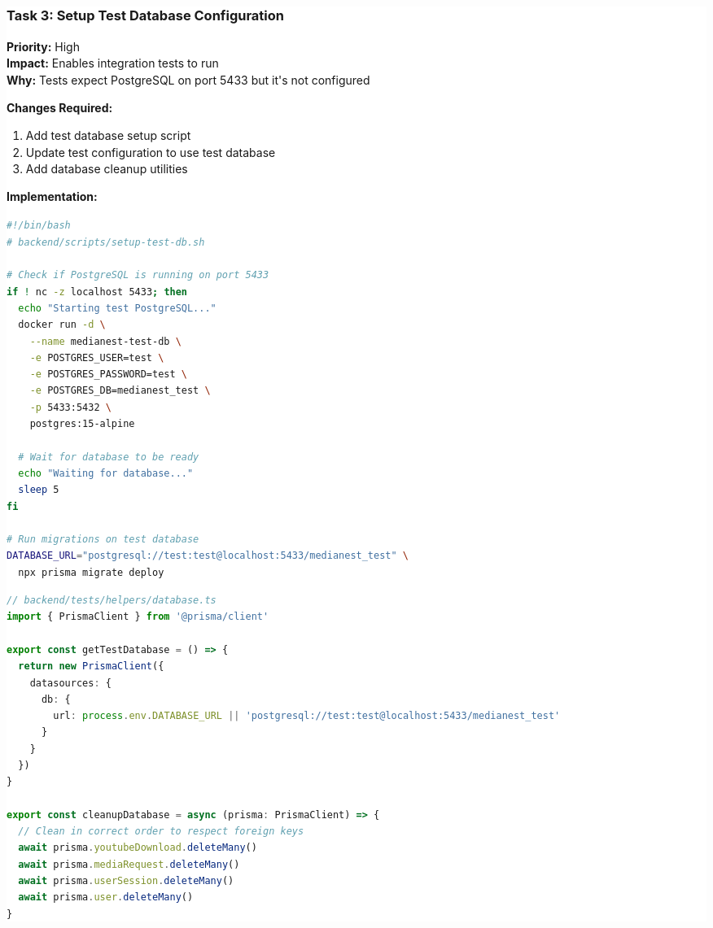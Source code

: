 ### Task 3: Setup Test Database Configuration
**Priority:** High  
**Impact:** Enables integration tests to run  
**Why:** Tests expect PostgreSQL on port 5433 but it's not configured

**Changes Required:**
1. Add test database setup script
2. Update test configuration to use test database
3. Add database cleanup utilities

**Implementation:**
```bash
#!/bin/bash
# backend/scripts/setup-test-db.sh

# Check if PostgreSQL is running on port 5433
if ! nc -z localhost 5433; then
  echo "Starting test PostgreSQL..."
  docker run -d \
    --name medianest-test-db \
    -e POSTGRES_USER=test \
    -e POSTGRES_PASSWORD=test \
    -e POSTGRES_DB=medianest_test \
    -p 5433:5432 \
    postgres:15-alpine
    
  # Wait for database to be ready
  echo "Waiting for database..."
  sleep 5
fi

# Run migrations on test database
DATABASE_URL="postgresql://test:test@localhost:5433/medianest_test" \
  npx prisma migrate deploy
```

```typescript
// backend/tests/helpers/database.ts
import { PrismaClient } from '@prisma/client'

export const getTestDatabase = () => {
  return new PrismaClient({
    datasources: {
      db: {
        url: process.env.DATABASE_URL || 'postgresql://test:test@localhost:5433/medianest_test'
      }
    }
  })
}

export const cleanupDatabase = async (prisma: PrismaClient) => {
  // Clean in correct order to respect foreign keys
  await prisma.youtubeDownload.deleteMany()
  await prisma.mediaRequest.deleteMany()
  await prisma.userSession.deleteMany()
  await prisma.user.deleteMany()
}
```
